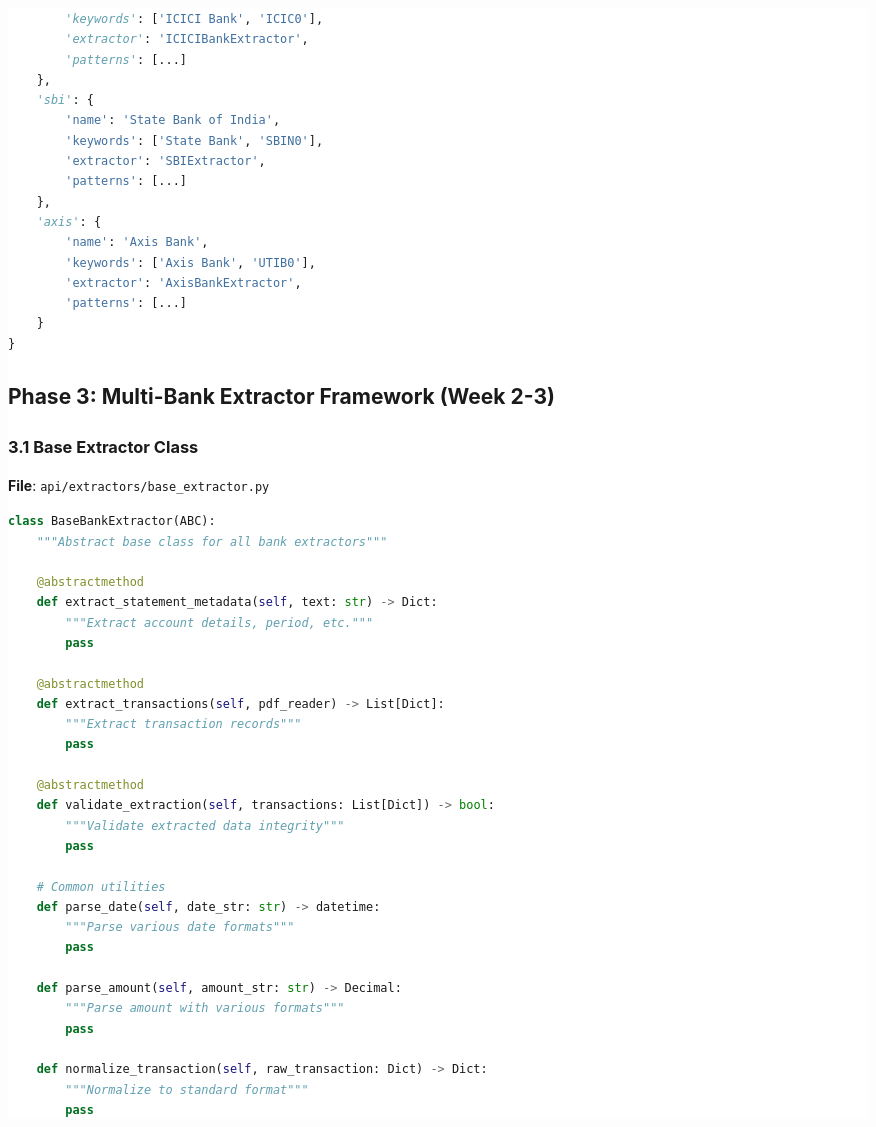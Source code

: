 ```python
        'keywords': ['ICICI Bank', 'ICIC0'],
        'extractor': 'ICICIBankExtractor',
        'patterns': [...]
    },
    'sbi': {
        'name': 'State Bank of India',
        'keywords': ['State Bank', 'SBIN0'],
        'extractor': 'SBIExtractor',
        'patterns': [...]
    },
    'axis': {
        'name': 'Axis Bank',
        'keywords': ['Axis Bank', 'UTIB0'],
        'extractor': 'AxisBankExtractor',
        'patterns': [...]
    }
}
```

## Phase 3: Multi-Bank Extractor Framework (Week 2-3)

### 3.1 Base Extractor Class
**File**: `api/extractors/base_extractor.py`

```python
class BaseBankExtractor(ABC):
    """Abstract base class for all bank extractors"""

    @abstractmethod
    def extract_statement_metadata(self, text: str) -> Dict:
        """Extract account details, period, etc."""
        pass

    @abstractmethod
    def extract_transactions(self, pdf_reader) -> List[Dict]:
        """Extract transaction records"""
        pass

    @abstractmethod
    def validate_extraction(self, transactions: List[Dict]) -> bool:
        """Validate extracted data integrity"""
        pass

    # Common utilities
    def parse_date(self, date_str: str) -> datetime:
        """Parse various date formats"""
        pass

    def parse_amount(self, amount_str: str) -> Decimal:
        """Parse amount with various formats"""
        pass

    def normalize_transaction(self, raw_transaction: Dict) -> Dict:
        """Normalize to standard format"""
        pass
```
